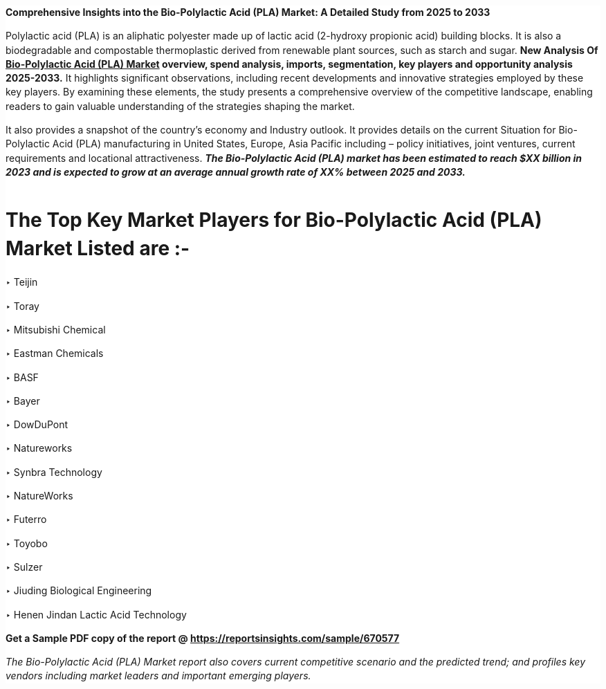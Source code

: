 <strong>Comprehensive Insights into the Bio-Polylactic Acid (PLA) Market: A Detailed Study from 2025 to 2033</strong>

Polylactic acid (PLA) is an aliphatic polyester made up of lactic acid (2-hydroxy propionic acid) building blocks. It is also a biodegradable and compostable thermoplastic derived from renewable plant sources, such as starch and sugar. <strong>New Analysis Of <a href=https://www.reportsinsights.com/sample/670577>Bio-Polylactic Acid (PLA) Market</a> overview, spend analysis, imports, segmentation, key players and opportunity analysis 2025-2033.</strong> It highlights significant observations, including recent developments and innovative strategies employed by these key players. By examining these elements, the study presents a comprehensive overview of the competitive landscape, enabling readers to gain valuable understanding of the strategies shaping the market.

It also provides a snapshot of the country’s economy and Industry outlook. It provides details on the current Situation for Bio-Polylactic Acid (PLA) manufacturing in United States, Europe, Asia Pacific including – policy initiatives, joint ventures, current requirements and locational attractiveness. <strong><em>The Bio-Polylactic Acid (PLA) market has been estimated to reach $XX billion in 2023 and is expected to grow at an average annual growth rate of XX% between 2025 and 2033.</em></strong>

# <strong>The Top Key Market Players for Bio-Polylactic Acid (PLA) Market Listed are :-</strong> 

‣ Teijin

‣ Toray

‣ Mitsubishi Chemical

‣ Eastman Chemicals

‣ BASF

‣ Bayer

‣ DowDuPont

‣ Natureworks

‣ Synbra Technology

‣ NatureWorks

‣ Futerro

‣ Toyobo

‣ Sulzer

‣ Jiuding Biological Engineering

‣ Henen Jindan Lactic Acid Technology

<strong>Get a Sample PDF copy of the report @ <a href=https://reportsinsights.com/sample/670577>https://reportsinsights.com/sample/670577</a></strong>

<em>The Bio-Polylactic Acid (PLA) Market report also covers current competitive scenario and the predicted trend; and profiles key vendors including market leaders and important emerging players.</em>
